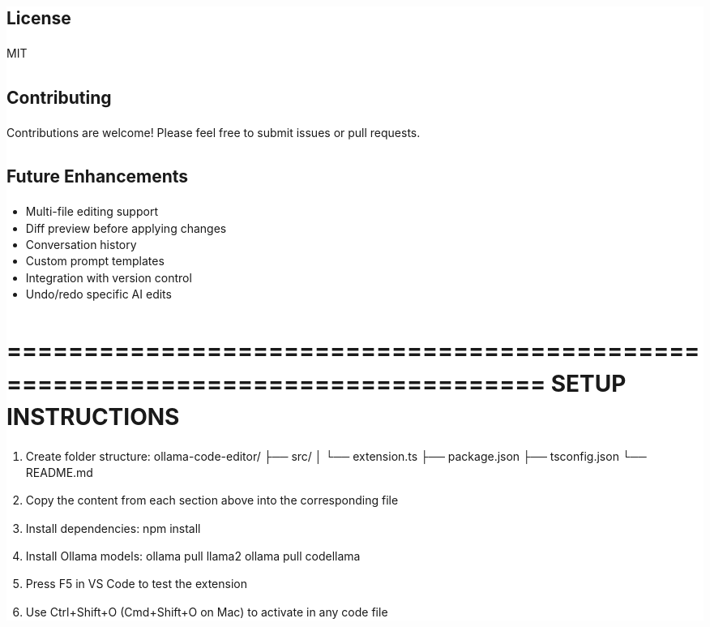 ## License

MIT

## Contributing

Contributions are welcome! Please feel free to submit issues or pull requests.

## Future Enhancements

- Multi-file editing support
- Diff preview before applying changes
- Conversation history
- Custom prompt templates
- Integration with version control
- Undo/redo specific AI edits


================================================================================
SETUP INSTRUCTIONS
================================================================================

1. Create folder structure:
   ollama-code-editor/
   ├── src/
   │   └── extension.ts
   ├── package.json
   ├── tsconfig.json
   └── README.md

2. Copy the content from each section above into the corresponding file

3. Install dependencies:
   npm install

4. Install Ollama models:
   ollama pull llama2
   ollama pull codellama

5. Press F5 in VS Code to test the extension

6. Use Ctrl+Shift+O (Cmd+Shift+O on Mac) to activate in any code file